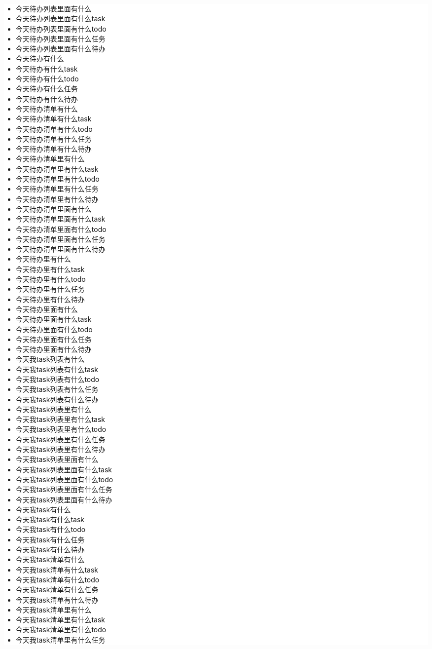- 今天待办列表里面有什么
- 今天待办列表里面有什么task
- 今天待办列表里面有什么todo
- 今天待办列表里面有什么任务
- 今天待办列表里面有什么待办
- 今天待办有什么
- 今天待办有什么task
- 今天待办有什么todo
- 今天待办有什么任务
- 今天待办有什么待办
- 今天待办清单有什么
- 今天待办清单有什么task
- 今天待办清单有什么todo
- 今天待办清单有什么任务
- 今天待办清单有什么待办
- 今天待办清单里有什么
- 今天待办清单里有什么task
- 今天待办清单里有什么todo
- 今天待办清单里有什么任务
- 今天待办清单里有什么待办
- 今天待办清单里面有什么
- 今天待办清单里面有什么task
- 今天待办清单里面有什么todo
- 今天待办清单里面有什么任务
- 今天待办清单里面有什么待办
- 今天待办里有什么
- 今天待办里有什么task
- 今天待办里有什么todo
- 今天待办里有什么任务
- 今天待办里有什么待办
- 今天待办里面有什么
- 今天待办里面有什么task
- 今天待办里面有什么todo
- 今天待办里面有什么任务
- 今天待办里面有什么待办
- 今天我task列表有什么
- 今天我task列表有什么task
- 今天我task列表有什么todo
- 今天我task列表有什么任务
- 今天我task列表有什么待办
- 今天我task列表里有什么
- 今天我task列表里有什么task
- 今天我task列表里有什么todo
- 今天我task列表里有什么任务
- 今天我task列表里有什么待办
- 今天我task列表里面有什么
- 今天我task列表里面有什么task
- 今天我task列表里面有什么todo
- 今天我task列表里面有什么任务
- 今天我task列表里面有什么待办
- 今天我task有什么
- 今天我task有什么task
- 今天我task有什么todo
- 今天我task有什么任务
- 今天我task有什么待办
- 今天我task清单有什么
- 今天我task清单有什么task
- 今天我task清单有什么todo
- 今天我task清单有什么任务
- 今天我task清单有什么待办
- 今天我task清单里有什么
- 今天我task清单里有什么task
- 今天我task清单里有什么todo
- 今天我task清单里有什么任务
